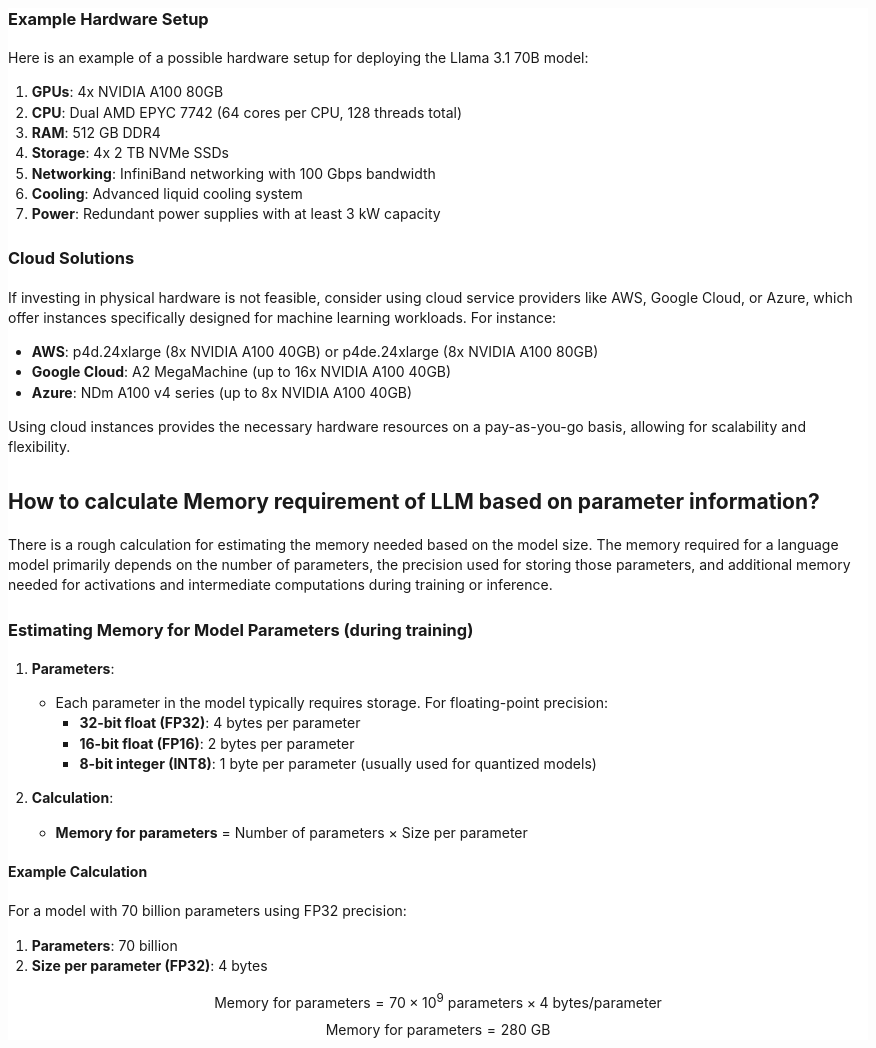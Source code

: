 ### Example Hardware Setup

Here is an example of a possible hardware setup for deploying the Llama 3.1 70B model:

1. **GPUs**: 4x NVIDIA A100 80GB
2. **CPU**: Dual AMD EPYC 7742 (64 cores per CPU, 128 threads total)
3. **RAM**: 512 GB DDR4
4. **Storage**: 4x 2 TB NVMe SSDs
5. **Networking**: InfiniBand networking with 100 Gbps bandwidth
6. **Cooling**: Advanced liquid cooling system
7. **Power**: Redundant power supplies with at least 3 kW capacity

### Cloud Solutions

If investing in physical hardware is not feasible, consider using cloud service providers like AWS, Google Cloud, or Azure, which offer instances specifically designed for machine learning workloads. For instance:

- **AWS**: p4d.24xlarge (8x NVIDIA A100 40GB) or p4de.24xlarge (8x NVIDIA A100 80GB)
- **Google Cloud**: A2 MegaMachine (up to 16x NVIDIA A100 40GB)
- **Azure**: NDm A100 v4 series (up to 8x NVIDIA A100 40GB)

Using cloud instances provides the necessary hardware resources on a pay-as-you-go basis, allowing for scalability and flexibility.


## How to calculate Memory requirement of LLM based on parameter information?

There is a rough calculation for estimating the memory needed based on the model size. The memory required for a language model primarily depends on the number of parameters, the precision used for storing those parameters, and additional memory needed for activations and intermediate computations during training or inference.

### Estimating Memory for Model Parameters (during training)

1. **Parameters**:
   - Each parameter in the model typically requires storage. For floating-point precision:
     - **32-bit float (FP32)**: 4 bytes per parameter
     - **16-bit float (FP16)**: 2 bytes per parameter
     - **8-bit integer (INT8)**: 1 byte per parameter (usually used for quantized models)

2. **Calculation**:
   - **Memory for parameters** = Number of parameters × Size per parameter

#### Example Calculation

For a model with 70 billion parameters using FP32 precision:

1. **Parameters**: 70 billion
2. **Size per parameter (FP32)**: 4 bytes

$$ \text{Memory for parameters} = 70 \times 10^9 \text{ parameters} \times 4 \text{ bytes/parameter}$$
$$ \text{Memory for parameters} = 280 \text{ GB}$$
